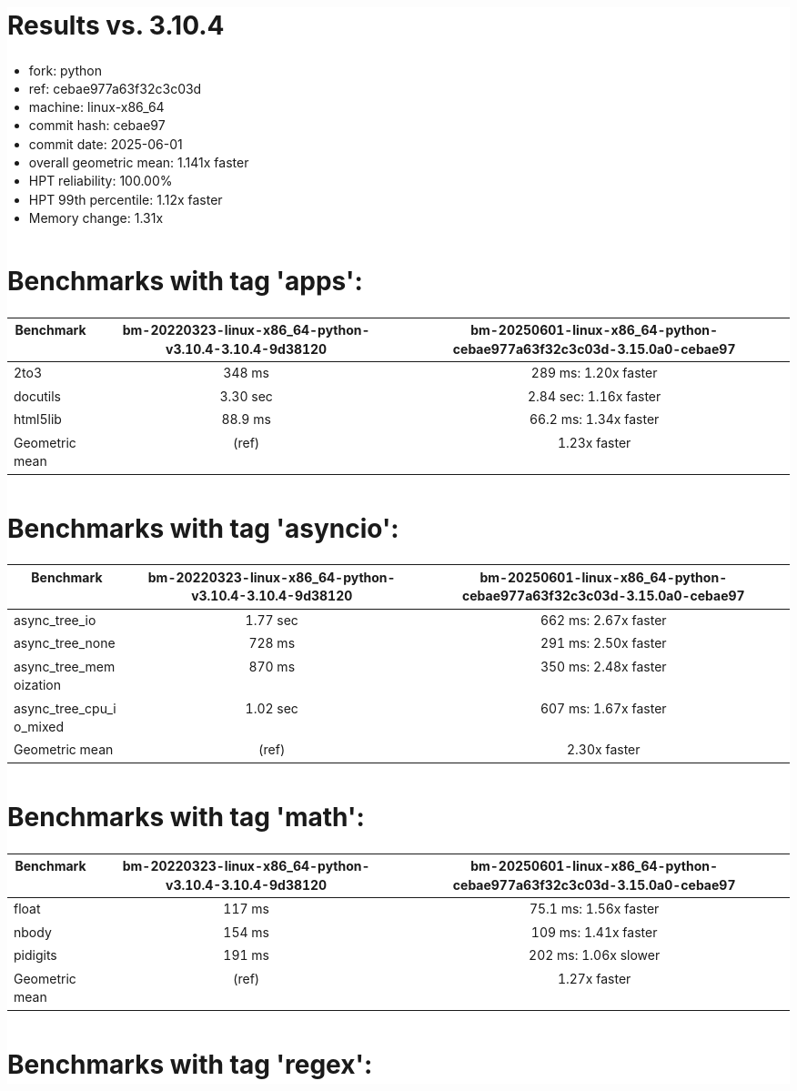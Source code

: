 # Results vs. 3.10.4

- fork: python
- ref: cebae977a63f32c3c03d
- machine: linux-x86_64
- commit hash: cebae97
- commit date: 2025-06-01
- overall geometric mean: 1.141x faster
- HPT reliability: 100.00%
- HPT 99th percentile: 1.12x faster
- Memory change: 1.31x

Benchmarks with tag 'apps':
===========================

| Benchmark      | bm-20220323-linux-x86_64-python-v3.10.4-3.10.4-9d38120 | bm-20250601-linux-x86_64-python-cebae977a63f32c3c03d-3.15.0a0-cebae97 |
|----------------|:------------------------------------------------------:|:---------------------------------------------------------------------:|
| 2to3           | 348 ms                                                 | 289 ms: 1.20x faster                                                  |
| docutils       | 3.30 sec                                               | 2.84 sec: 1.16x faster                                                |
| html5lib       | 88.9 ms                                                | 66.2 ms: 1.34x faster                                                 |
| Geometric mean | (ref)                                                  | 1.23x faster                                                          |

Benchmarks with tag 'asyncio':
==============================

| Benchmark               | bm-20220323-linux-x86_64-python-v3.10.4-3.10.4-9d38120 | bm-20250601-linux-x86_64-python-cebae977a63f32c3c03d-3.15.0a0-cebae97 |
|-------------------------|:------------------------------------------------------:|:---------------------------------------------------------------------:|
| async_tree_io           | 1.77 sec                                               | 662 ms: 2.67x faster                                                  |
| async_tree_none         | 728 ms                                                 | 291 ms: 2.50x faster                                                  |
| async_tree_memoization  | 870 ms                                                 | 350 ms: 2.48x faster                                                  |
| async_tree_cpu_io_mixed | 1.02 sec                                               | 607 ms: 1.67x faster                                                  |
| Geometric mean          | (ref)                                                  | 2.30x faster                                                          |

Benchmarks with tag 'math':
===========================

| Benchmark      | bm-20220323-linux-x86_64-python-v3.10.4-3.10.4-9d38120 | bm-20250601-linux-x86_64-python-cebae977a63f32c3c03d-3.15.0a0-cebae97 |
|----------------|:------------------------------------------------------:|:---------------------------------------------------------------------:|
| float          | 117 ms                                                 | 75.1 ms: 1.56x faster                                                 |
| nbody          | 154 ms                                                 | 109 ms: 1.41x faster                                                  |
| pidigits       | 191 ms                                                 | 202 ms: 1.06x slower                                                  |
| Geometric mean | (ref)                                                  | 1.27x faster                                                          |

Benchmarks with tag 'regex':
============================
